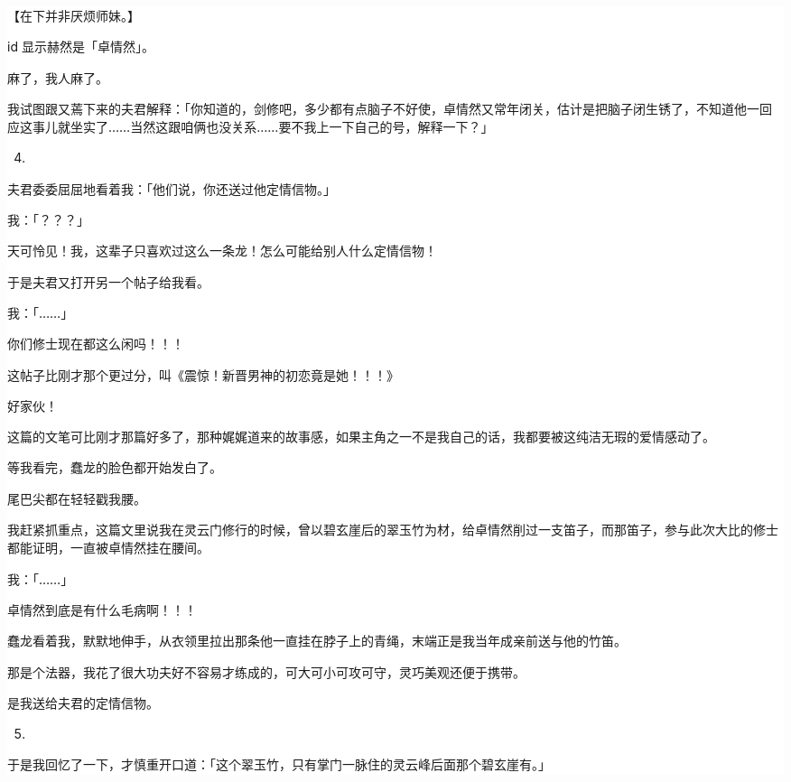 【在下并非厌烦师妹。】


id 显示赫然是「卓情然」。


麻了，我人麻了。


我试图跟又蔫下来的夫君解释：「你知道的，剑修吧，多少都有点脑子不好使，卓情然又常年闭关，估计是把脑子闭生锈了，不知道他一回应这事儿就坐实了……当然这跟咱俩也没关系……要不我上一下自己的号，解释一下？」


4.


夫君委委屈屈地看着我：「他们说，你还送过他定情信物。」


我：「？？？」


天可怜见！我，这辈子只喜欢过这么一条龙！怎么可能给别人什么定情信物！


于是夫君又打开另一个帖子给我看。


我：「……」


你们修士现在都这么闲吗！！！


这帖子比刚才那个更过分，叫《震惊！新晋男神的初恋竟是她！！！》


好家伙！


这篇的文笔可比刚才那篇好多了，那种娓娓道来的故事感，如果主角之一不是我自己的话，我都要被这纯洁无瑕的爱情感动了。


等我看完，蠢龙的脸色都开始发白了。


尾巴尖都在轻轻戳我腰。


我赶紧抓重点，这篇文里说我在灵云门修行的时候，曾以碧玄崖后的翠玉竹为材，给卓情然削过一支笛子，而那笛子，参与此次大比的修士都能证明，一直被卓情然挂在腰间。


我：「……」


卓情然到底是有什么毛病啊！！！


蠢龙看着我，默默地伸手，从衣领里拉出那条他一直挂在脖子上的青绳，末端正是我当年成亲前送与他的竹笛。


那是个法器，我花了很大功夫好不容易才练成的，可大可小可攻可守，灵巧美观还便于携带。


是我送给夫君的定情信物。


5.


于是我回忆了一下，才慎重开口道：「这个翠玉竹，只有掌门一脉住的灵云峰后面那个碧玄崖有。」
